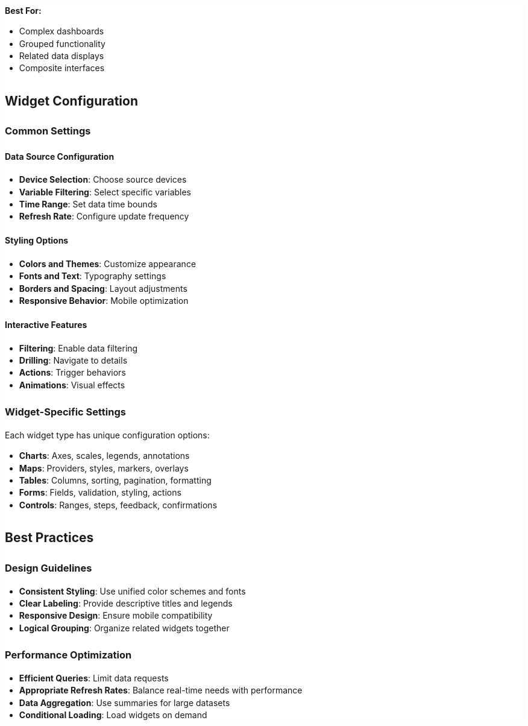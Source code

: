 **Best For:**
- Complex dashboards
- Grouped functionality
- Related data displays
- Composite interfaces

## Widget Configuration

### Common Settings

#### Data Source Configuration
- **Device Selection**: Choose source devices
- **Variable Filtering**: Select specific variables
- **Time Range**: Set data time bounds
- **Refresh Rate**: Configure update frequency

#### Styling Options
- **Colors and Themes**: Customize appearance
- **Fonts and Text**: Typography settings
- **Borders and Spacing**: Layout adjustments
- **Responsive Behavior**: Mobile optimization

#### Interactive Features
- **Filtering**: Enable data filtering
- **Drilling**: Navigate to details
- **Actions**: Trigger behaviors
- **Animations**: Visual effects

### Widget-Specific Settings

Each widget type has unique configuration options:

- **Charts**: Axes, scales, legends, annotations
- **Maps**: Providers, styles, markers, overlays
- **Tables**: Columns, sorting, pagination, formatting
- **Forms**: Fields, validation, styling, actions
- **Controls**: Ranges, steps, feedback, confirmations

## Best Practices

### Design Guidelines
- **Consistent Styling**: Use unified color schemes and fonts
- **Clear Labeling**: Provide descriptive titles and legends
- **Responsive Design**: Ensure mobile compatibility
- **Logical Grouping**: Organize related widgets together

### Performance Optimization
- **Efficient Queries**: Limit data requests
- **Appropriate Refresh Rates**: Balance real-time needs with performance
- **Data Aggregation**: Use summaries for large datasets
- **Conditional Loading**: Load widgets on demand
